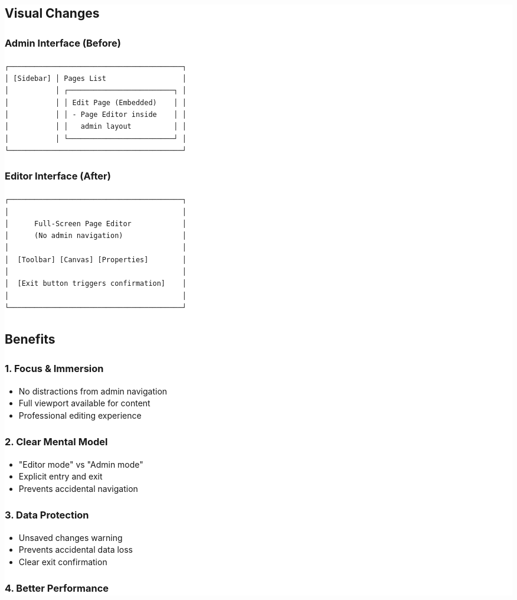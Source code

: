 ## Visual Changes

### Admin Interface (Before)

```
┌─────────────────────────────────────────┐
│ [Sidebar] │ Pages List                  │
│           │ ┌─────────────────────────┐ │
│           │ │ Edit Page (Embedded)    │ │
│           │ │ - Page Editor inside    │ │
│           │ │   admin layout          │ │
│           │ └─────────────────────────┘ │
└─────────────────────────────────────────┘
```

### Editor Interface (After)

```
┌─────────────────────────────────────────┐
│                                         │
│      Full-Screen Page Editor            │
│      (No admin navigation)              │
│                                         │
│  [Toolbar] [Canvas] [Properties]        │
│                                         │
│  [Exit button triggers confirmation]    │
│                                         │
└─────────────────────────────────────────┘
```

## Benefits

### 1. **Focus & Immersion**

- No distractions from admin navigation
- Full viewport available for content
- Professional editing experience

### 2. **Clear Mental Model**

- "Editor mode" vs "Admin mode"
- Explicit entry and exit
- Prevents accidental navigation

### 3. **Data Protection**

- Unsaved changes warning
- Prevents accidental data loss
- Clear exit confirmation

### 4. **Better Performance**
